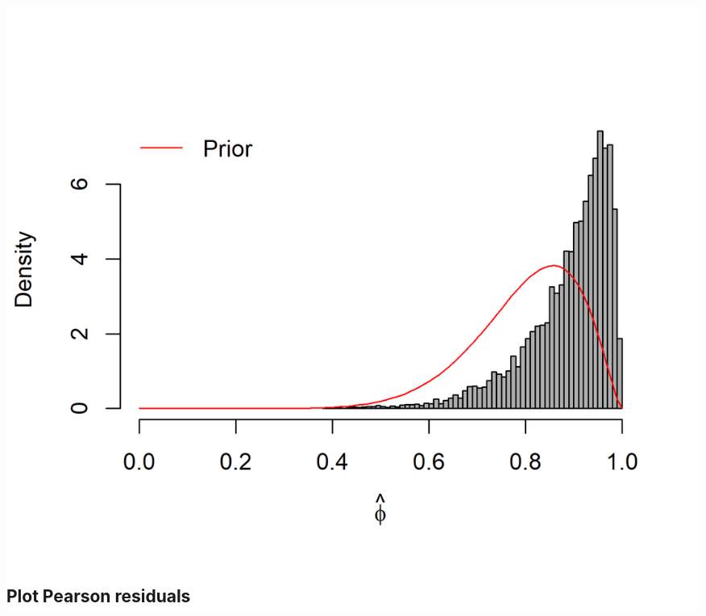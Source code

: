 <img src="MMR_analyses_files/figure-gfm/phi_posterior-1.png" style="display: block; margin: auto;" />

## Plot Pearson residuals
